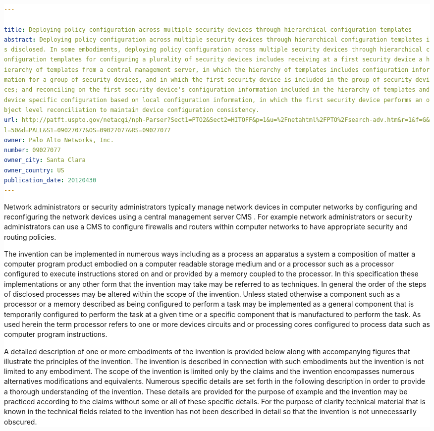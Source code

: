 ```yaml
---

title: Deploying policy configuration across multiple security devices through hierarchical configuration templates
abstract: Deploying policy configuration across multiple security devices through hierarchical configuration templates is disclosed. In some embodiments, deploying policy configuration across multiple security devices through hierarchical configuration templates for configuring a plurality of security devices includes receiving at a first security device a hierarchy of templates from a central management server, in which the hierarchy of templates includes configuration information for a group of security devices, and in which the first security device is included in the group of security devices; and reconciling on the first security device's configuration information included in the hierarchy of templates and device specific configuration based on local configuration information, in which the first security device performs an object level reconciliation to maintain device configuration consistency.
url: http://patft.uspto.gov/netacgi/nph-Parser?Sect1=PTO2&Sect2=HITOFF&p=1&u=%2Fnetahtml%2FPTO%2Fsearch-adv.htm&r=1&f=G&l=50&d=PALL&S1=09027077&OS=09027077&RS=09027077
owner: Palo Alto Networks, Inc.
number: 09027077
owner_city: Santa Clara
owner_country: US
publication_date: 20120430
---
```

Network administrators or security administrators typically manage network devices in computer networks by configuring and reconfiguring the network devices using a central management server CMS . For example network administrators or security administrators can use a CMS to configure firewalls and routers within computer networks to have appropriate security and routing policies.

The invention can be implemented in numerous ways including as a process an apparatus a system a composition of matter a computer program product embodied on a computer readable storage medium and or a processor such as a processor configured to execute instructions stored on and or provided by a memory coupled to the processor. In this specification these implementations or any other form that the invention may take may be referred to as techniques. In general the order of the steps of disclosed processes may be altered within the scope of the invention. Unless stated otherwise a component such as a processor or a memory described as being configured to perform a task may be implemented as a general component that is temporarily configured to perform the task at a given time or a specific component that is manufactured to perform the task. As used herein the term processor refers to one or more devices circuits and or processing cores configured to process data such as computer program instructions.

A detailed description of one or more embodiments of the invention is provided below along with accompanying figures that illustrate the principles of the invention. The invention is described in connection with such embodiments but the invention is not limited to any embodiment. The scope of the invention is limited only by the claims and the invention encompasses numerous alternatives modifications and equivalents. Numerous specific details are set forth in the following description in order to provide a thorough understanding of the invention. These details are provided for the purpose of example and the invention may be practiced according to the claims without some or all of these specific details. For the purpose of clarity technical material that is known in the technical fields related to the invention has not been described in detail so that the invention is not unnecessarily obscured.
